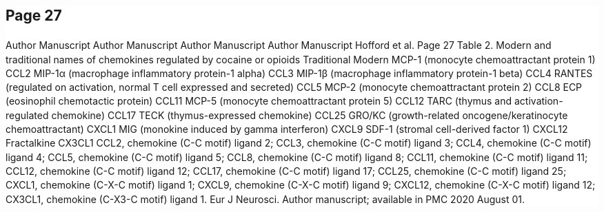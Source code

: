 ## Page 27

Author
Manuscript
Author
Manuscript
Author
Manuscript
Author
Manuscript
Hofford et al. Page 27
Table 2.
Modern and traditional names of chemokines regulated by cocaine or opioids
Traditional Modern
MCP-1 (monocyte chemoattractant protein 1) CCL2
MIP-1α (macrophage inflammatory protein-1 alpha) CCL3
MIP-1β (macrophage inflammatory protein-1 beta) CCL4
RANTES (regulated on activation, normal T cell expressed and secreted) CCL5
MCP-2 (monocyte chemoattractant protein 2) CCL8
ECP (eosinophil chemotactic protein) CCL11
MCP-5 (monocyte chemoattractant protein 5) CCL12
TARC (thymus and activation-regulated chemokine) CCL17
TECK (thymus-expressed chemokine) CCL25
GRO/KC (growth-related oncogene/keratinocyte chemoattractant) CXCL1
MIG (monokine induced by gamma interferon) CXCL9
SDF-1 (stromal cell-derived factor 1) CXCL12
Fractalkine CX3CL1
CCL2, chemokine (C-C motif) ligand 2; CCL3, chemokine (C-C motif) ligand 3; CCL4, chemokine (C-C motif) ligand 4; CCL5, chemokine (C-C
motif) ligand 5; CCL8, chemokine (C-C motif) ligand 8; CCL11, chemokine (C-C motif) ligand 11; CCL12, chemokine (C-C motif) ligand 12;
CCL17, chemokine (C-C motif) ligand 17; CCL25, chemokine (C-C motif) ligand 25; CXCL1, chemokine (C-X-C motif) ligand 1; CXCL9,
chemokine (C-X-C motif) ligand 9; CXCL12, chemokine (C-X-C motif) ligand 12; CX3CL1, chemokine (C-X3-C motif) ligand 1.
Eur J Neurosci. Author manuscript; available in PMC 2020 August 01.

